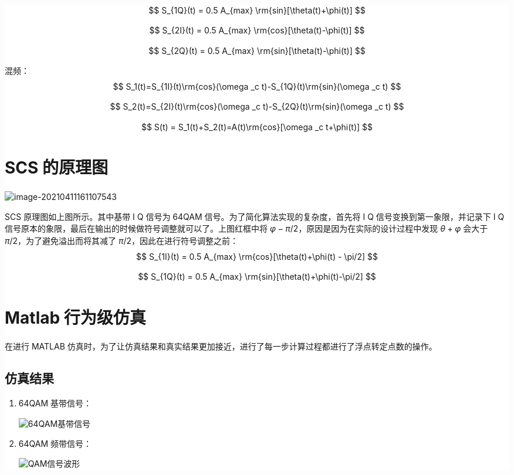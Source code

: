 $$
S_{1Q}(t) = 0.5 A_{max} \rm{sin}[\theta(t)+\phi(t)]
$$

$$
S_{2I}(t) = 0.5 A_{max} \rm{cos}[\theta(t)-\phi(t)]
$$

$$
S_{2Q}(t) = 0.5 A_{max} \rm{sin}[\theta(t)-\phi(t)]
$$

混频：
$$
S_1(t)=S_{1I}(t)\rm{cos}(\omega _c t)-S_{1Q}(t)\rm{sin}(\omega _c t)
$$

$$
S_2(t)=S_{2I}(t)\rm{cos}(\omega _c t)-S_{2Q}(t)\rm{sin}(\omega _c t)
$$

$$
S(t) = S_1(t)+S_2(t)=A(t)\rm{cos}[\omega _c t+\phi(t)]
$$

# SCS 的原理图

![image-20210411161107543](https://pic.zhouyuqian.com/img/20210727194757.png)

SCS 原理图如上图所示。其中基带 I Q 信号为 64QAM 信号。为了简化算法实现的复杂度，首先将 I Q 信号变换到第一象限，并记录下 I Q 信号原本的象限，最后在输出的时候做符号调整就可以了。上图红框中将 $\varphi - \pi/2$，原因是因为在实际的设计过程中发现 $\theta + \varphi$ 会大于 $\pi /2$，为了避免溢出而将其减了 $\pi /2$，因此在进行符号调整之前：
$$
S_{1I}(t) = 0.5 A_{max} \rm{cos}[\theta(t)+\phi(t) - \pi/2]
$$

$$
S_{1Q}(t) = 0.5 A_{max} \rm{sin}[\theta(t)+\phi(t)-\pi/2]
$$

# Matlab 行为级仿真

在进行 MATLAB 仿真时，为了让仿真结果和真实结果更加接近，进行了每一步计算过程都进行了浮点转定点数的操作。

## 仿真结果

1. 64QAM 基带信号：

   ![64QAM基带信号](https://pic.zhouyuqian.com/img/20210727194758.svg)

2. 64QAM 频带信号：

   ![QAM信号波形](https://pic.zhouyuqian.com/img/20210727194759.svg)

